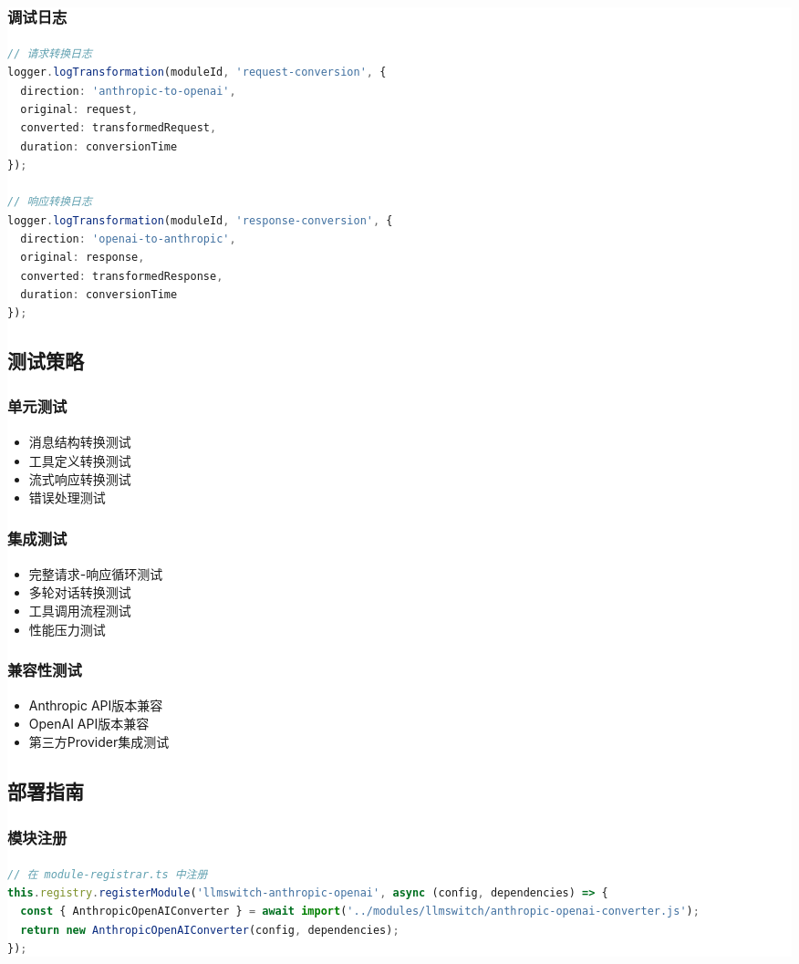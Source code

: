 ### 调试日志
```typescript
// 请求转换日志
logger.logTransformation(moduleId, 'request-conversion', {
  direction: 'anthropic-to-openai',
  original: request,
  converted: transformedRequest,
  duration: conversionTime
});

// 响应转换日志  
logger.logTransformation(moduleId, 'response-conversion', {
  direction: 'openai-to-anthropic',
  original: response,
  converted: transformedResponse,
  duration: conversionTime
});
```

## 测试策略

### 单元测试
- 消息结构转换测试
- 工具定义转换测试
- 流式响应转换测试
- 错误处理测试

### 集成测试
- 完整请求-响应循环测试
- 多轮对话转换测试
- 工具调用流程测试
- 性能压力测试

### 兼容性测试
- Anthropic API版本兼容
- OpenAI API版本兼容
- 第三方Provider集成测试

## 部署指南

### 模块注册
```typescript
// 在 module-registrar.ts 中注册
this.registry.registerModule('llmswitch-anthropic-openai', async (config, dependencies) => {
  const { AnthropicOpenAIConverter } = await import('../modules/llmswitch/anthropic-openai-converter.js');
  return new AnthropicOpenAIConverter(config, dependencies);
});
```
